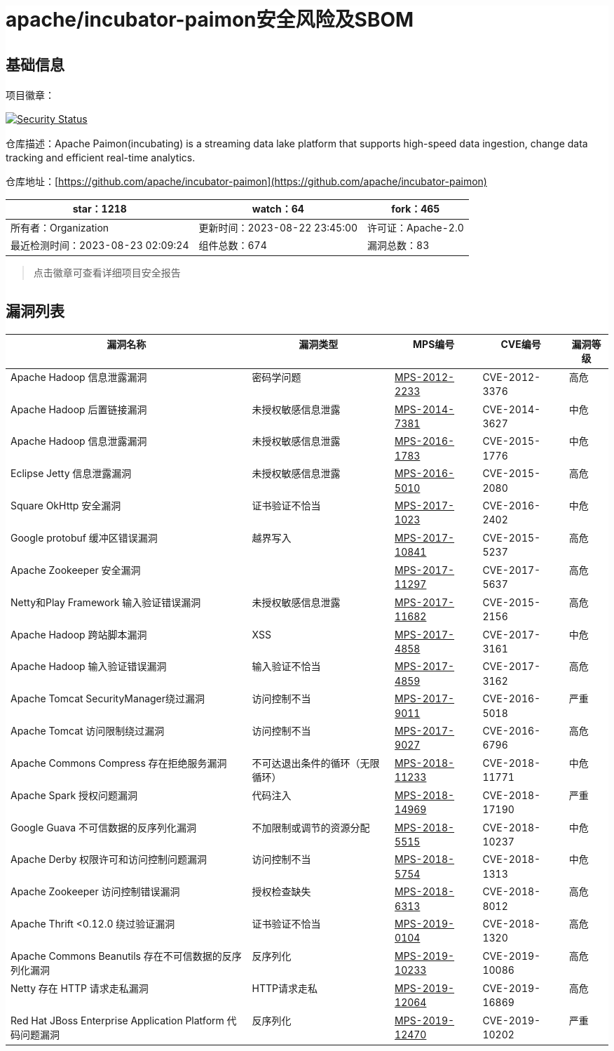 # apache/incubator-paimon安全风险及SBOM

## 基础信息

项目徽章：

[![Security Status](https://www.murphysec.com/platform3/v31/badge/1694047191348703232.svg)](https://www.murphysec.com/console/report/1694047191298371584/1694047191348703232)

仓库描述：Apache Paimon(incubating) is a streaming data lake platform that supports high-speed data ingestion, change data tracking and efficient real-time analytics.

仓库地址：[https://github.com/apache/incubator-paimon](https://github.com/apache/incubator-paimon)

| star：1218 | watch：64 | fork：465 |
| ----------- | -------------- | ------------ |
| 所有者：Organization | 更新时间：2023-08-22 23:45:00 | 许可证：Apache-2.0 |
| 最近检测时间：2023-08-23 02:09:24 | 组件总数：674 | 漏洞总数：83 |

> 点击徽章可查看详细项目安全报告



## 漏洞列表

| 漏洞名称 | 漏洞类型 | MPS编号 | CVE编号 | 漏洞等级 |
| ------- | ------ | ------- | ------ | ----- |
|Apache Hadoop 信息泄露漏洞|密码学问题|[MPS-2012-2233](https://www.oscs1024.com/hd/MPS-2012-2233)|CVE-2012-3376|高危|
|Apache Hadoop 后置链接漏洞|未授权敏感信息泄露|[MPS-2014-7381](https://www.oscs1024.com/hd/MPS-2014-7381)|CVE-2014-3627|中危|
|Apache Hadoop 信息泄露漏洞|未授权敏感信息泄露|[MPS-2016-1783](https://www.oscs1024.com/hd/MPS-2016-1783)|CVE-2015-1776|中危|
|Eclipse Jetty 信息泄露漏洞|未授权敏感信息泄露|[MPS-2016-5010](https://www.oscs1024.com/hd/MPS-2016-5010)|CVE-2015-2080|高危|
|Square OkHttp 安全漏洞|证书验证不恰当|[MPS-2017-1023](https://www.oscs1024.com/hd/MPS-2017-1023)|CVE-2016-2402|中危|
|Google protobuf 缓冲区错误漏洞|越界写入|[MPS-2017-10841](https://www.oscs1024.com/hd/MPS-2017-10841)|CVE-2015-5237|高危|
|Apache Zookeeper 安全漏洞||[MPS-2017-11297](https://www.oscs1024.com/hd/MPS-2017-11297)|CVE-2017-5637|高危|
|Netty和Play Framework 输入验证错误漏洞|未授权敏感信息泄露|[MPS-2017-11682](https://www.oscs1024.com/hd/MPS-2017-11682)|CVE-2015-2156|高危|
|Apache Hadoop 跨站脚本漏洞|XSS|[MPS-2017-4858](https://www.oscs1024.com/hd/MPS-2017-4858)|CVE-2017-3161|中危|
|Apache Hadoop 输入验证错误漏洞|输入验证不恰当|[MPS-2017-4859](https://www.oscs1024.com/hd/MPS-2017-4859)|CVE-2017-3162|高危|
|Apache Tomcat SecurityManager绕过漏洞|访问控制不当|[MPS-2017-9011](https://www.oscs1024.com/hd/MPS-2017-9011)|CVE-2016-5018|严重|
|Apache Tomcat 访问限制绕过漏洞|访问控制不当|[MPS-2017-9027](https://www.oscs1024.com/hd/MPS-2017-9027)|CVE-2016-6796|高危|
|Apache Commons Compress 存在拒绝服务漏洞|不可达退出条件的循环（无限循环）|[MPS-2018-11233](https://www.oscs1024.com/hd/MPS-2018-11233)|CVE-2018-11771|中危|
|Apache Spark 授权问题漏洞|代码注入|[MPS-2018-14969](https://www.oscs1024.com/hd/MPS-2018-14969)|CVE-2018-17190|严重|
|Google Guava 不可信数据的反序列化漏洞|不加限制或调节的资源分配|[MPS-2018-5515](https://www.oscs1024.com/hd/MPS-2018-5515)|CVE-2018-10237|中危|
|Apache Derby 权限许可和访问控制问题漏洞|访问控制不当|[MPS-2018-5754](https://www.oscs1024.com/hd/MPS-2018-5754)|CVE-2018-1313|中危|
|Apache Zookeeper 访问控制错误漏洞|授权检查缺失|[MPS-2018-6313](https://www.oscs1024.com/hd/MPS-2018-6313)|CVE-2018-8012|高危|
|Apache Thrift <0.12.0 绕过验证漏洞|证书验证不恰当|[MPS-2019-0104](https://www.oscs1024.com/hd/MPS-2019-0104)|CVE-2018-1320|高危|
|Apache Commons Beanutils 存在不可信数据的反序列化漏洞|反序列化|[MPS-2019-10233](https://www.oscs1024.com/hd/MPS-2019-10233)|CVE-2019-10086|高危|
|Netty 存在 HTTP 请求走私漏洞|HTTP请求走私|[MPS-2019-12064](https://www.oscs1024.com/hd/MPS-2019-12064)|CVE-2019-16869|高危|
|Red Hat JBoss Enterprise Application Platform 代码问题漏洞|反序列化|[MPS-2019-12470](https://www.oscs1024.com/hd/MPS-2019-12470)|CVE-2019-10202|严重|